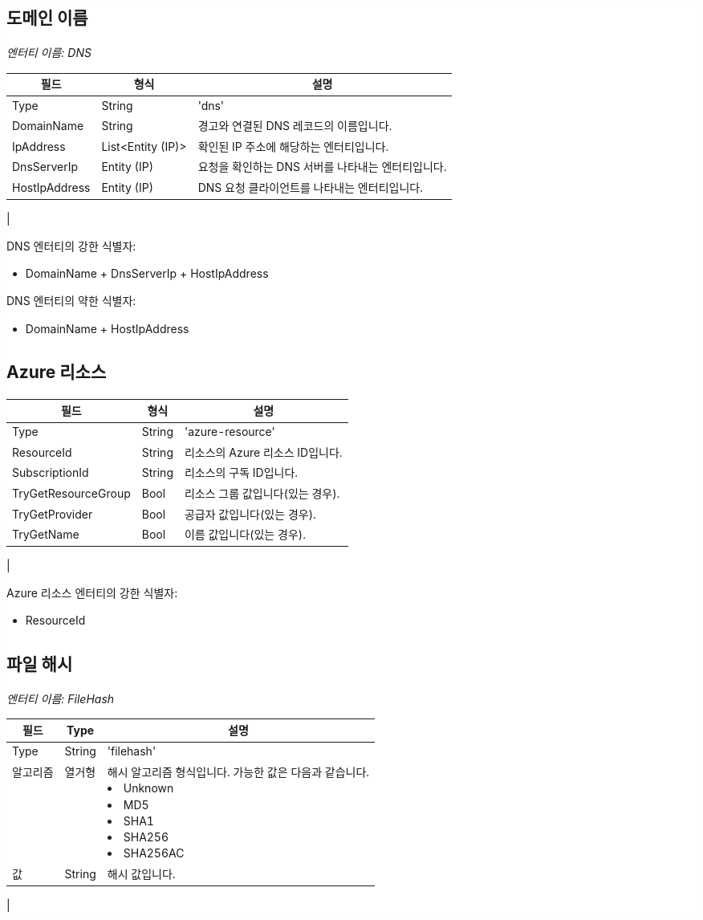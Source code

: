 ## <a name="domain-name"></a>도메인 이름

*엔터티 이름: DNS*

| 필드 | 형식 | 설명 |
| ----- | ---- | ----------- |
| Type | String | 'dns' |
| DomainName | String | 경고와 연결된 DNS 레코드의 이름입니다. |
| IpAddress | List&lt;Entity (IP)&gt; | 확인된 IP 주소에 해당하는 엔터티입니다. |
| DnsServerIp | Entity (IP) | 요청을 확인하는 DNS 서버를 나타내는 엔터티입니다. |
| HostIpAddress | Entity (IP) | DNS 요청 클라이언트를 나타내는 엔터티입니다. |
|

DNS 엔터티의 강한 식별자:
- DomainName + DnsServerIp + HostIpAddress

DNS 엔터티의 약한 식별자:
- DomainName + HostIpAddress

## <a name="azure-resource"></a>Azure 리소스

| 필드 | 형식 | 설명 |
| ----- | ---- | ----------- |
| Type | String | 'azure-resource' |
| ResourceId | String | 리소스의 Azure 리소스 ID입니다. |
| SubscriptionId | String | 리소스의 구독 ID입니다. |
| TryGetResourceGroup | Bool | 리소스 그룹 값입니다(있는 경우). |
| TryGetProvider | Bool | 공급자 값입니다(있는 경우). |
| TryGetName | Bool | 이름 값입니다(있는 경우). |
|

Azure 리소스 엔터티의 강한 식별자:
- ResourceId

## <a name="file-hash"></a>파일 해시

*엔터티 이름: FileHash*

| 필드 | Type | 설명 |
| ----- | ---- | ----------- |
| Type | String | 'filehash' |
| 알고리즘 | 열거형 | 해시 알고리즘 형식입니다. 가능한 값은 다음과 같습니다.<li>Unknown<li>MD5<li>SHA1<li>SHA256<li>SHA256AC |
| 값 | String | 해시 값입니다. |
|
